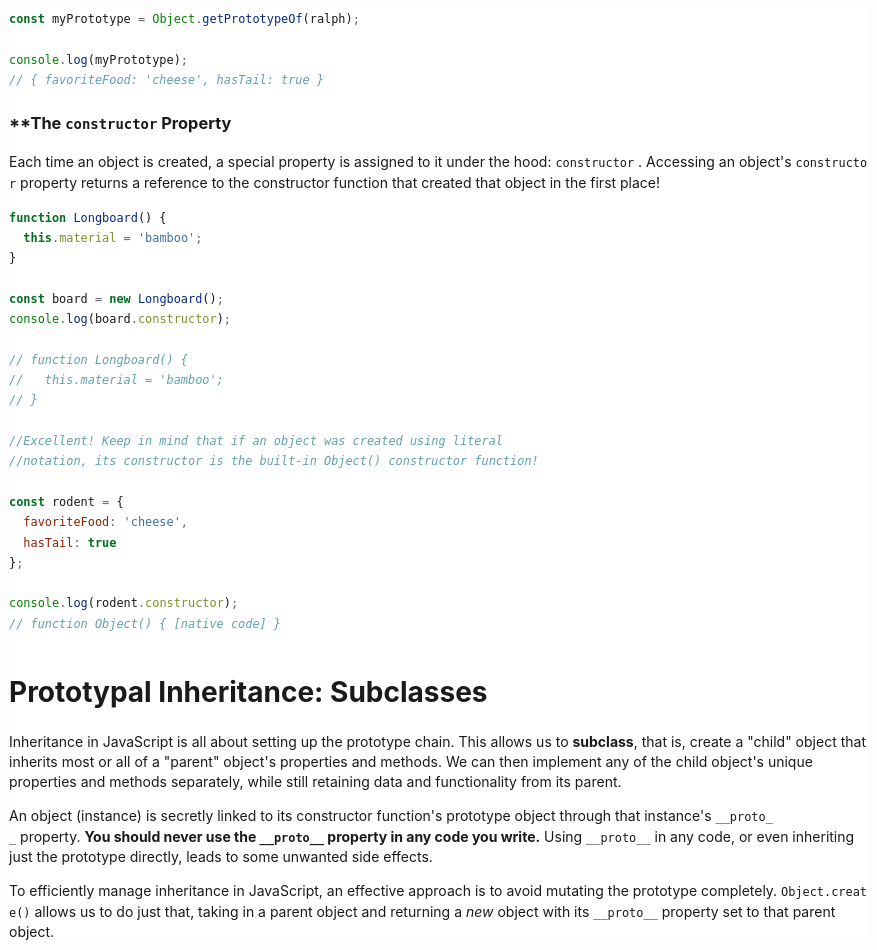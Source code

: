 ```jsx
const myPrototype = Object.getPrototypeOf(ralph);

console.log(myPrototype);
// { favoriteFood: 'cheese', hasTail: true }
```

### ****The `constructor` Property**

Each time an object is created, a special property is assigned to it under the hood: `constructor`
. Accessing an object's `constructor` property returns a reference to the constructor function that created that object in the first place!

```jsx
function Longboard() {
  this.material = 'bamboo';
}

const board = new Longboard();
console.log(board.constructor);

// function Longboard() {
//   this.material = 'bamboo';
// }

//Excellent! Keep in mind that if an object was created using literal 
//notation, its constructor is the built-in Object() constructor function!

const rodent = {
  favoriteFood: 'cheese',
  hasTail: true
};

console.log(rodent.constructor);
// function Object() { [native code] }
```

# **Prototypal Inheritance: Subclasses**

Inheritance in JavaScript is all about setting up the prototype chain. This allows us to **subclass**, that is, create a "child" object that inherits most or all of a "parent" object's properties and methods. We can then implement any of the child object's unique properties and methods separately, while still retaining data and functionality from its parent.

An object (instance) is secretly linked to its constructor function's prototype object through that instance's `__proto__` property. **You should never use the `__proto__` property in any code you write.** Using `__proto__` in any code, or even inheriting just the prototype directly, leads to some unwanted side effects.

To efficiently manage inheritance in JavaScript, an effective approach is to avoid mutating the prototype completely. `Object.create()` allows us to do just that, taking in a parent object and returning a *new* object with its `__proto__` property set to that parent object.
